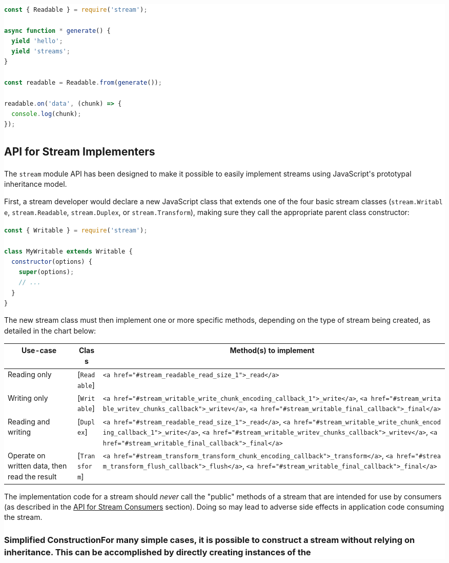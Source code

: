 ```js
const { Readable } = require('stream');

async function * generate() {
  yield 'hello';
  yield 'streams';
}

const readable = Readable.from(generate());

readable.on('data', (chunk) => {
  console.log(chunk);
});
```

## API for Stream Implementers



The `stream` module API has been designed to make it possible to easily implement streams using JavaScript's prototypal inheritance model.

First, a stream developer would declare a new JavaScript class that extends one of the four basic stream classes (`stream.Writable`, `stream.Readable`, `stream.Duplex`, or `stream.Transform`), making sure they call the appropriate parent class constructor:

```js
const { Writable } = require('stream');

class MyWritable extends Writable {
  constructor(options) {
    super(options);
    // ...
  }
}
```

The new stream class must then implement one or more specific methods, depending on the type of stream being created, as detailed in the chart below:

| Use-case                                      | Class         | Method(s) to implement                                                                                                                                                                                                                                                       |
| --------------------------------------------- | ------------- | ---------------------------------------------------------------------------------------------------------------------------------------------------------------------------------------------------------------------------------------------------------------------------- |
| Reading only                                  | [`Readable`]  | `<a href="#stream_readable_read_size_1">_read</a>`                                                                                                                                                                                                                     |
| Writing only                                  | [`Writable`]  | `<a href="#stream_writable_write_chunk_encoding_callback_1">_write</a>`, `<a href="#stream_writable_writev_chunks_callback">_writev</a>`, `<a href="#stream_writable_final_callback">_final</a>`                                                           |
| Reading and writing                           | [`Duplex`]    | `<a href="#stream_readable_read_size_1">_read</a>`, `<a href="#stream_writable_write_chunk_encoding_callback_1">_write</a>`, `<a href="#stream_writable_writev_chunks_callback">_writev</a>`, `<a href="#stream_writable_final_callback">_final</a>` |
| Operate on written data, then read the result | [`Transform`] | `<a href="#stream_transform_transform_chunk_encoding_callback">_transform</a>`, `<a href="#stream_transform_flush_callback">_flush</a>`, `<a href="#stream_writable_final_callback">_final</a>`                                                            |

The implementation code for a stream should *never* call the "public" methods of a stream that are intended for use by consumers (as described in the [API for Stream Consumers](#stream_api_for_stream_consumers) section). Doing so may lead to adverse side effects in application code consuming the stream.

### Simplified ConstructionFor many simple cases, it is possible to construct a stream without relying on inheritance. This can be accomplished by directly creating instances of the 

